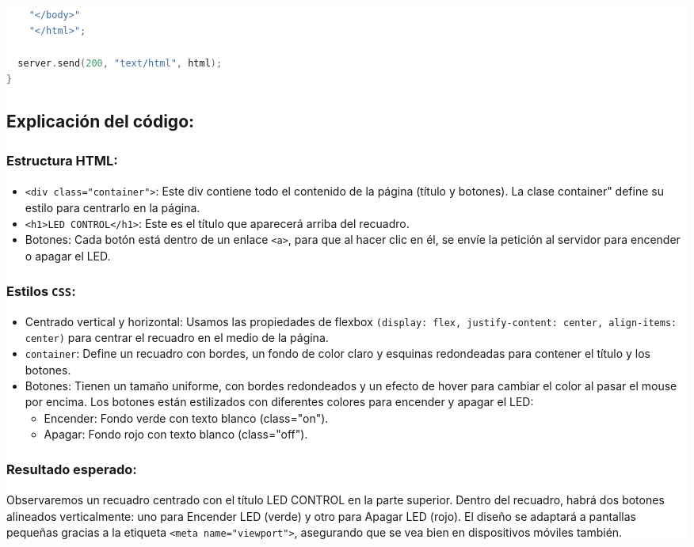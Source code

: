 ```cpp
    "</body>"
    "</html>";
  
  server.send(200, "text/html", html);
}
```  
## Explicación del código:
### Estructura HTML:
- `<div class="container">`: Este div contiene todo el contenido de la página (título y botones). La clase  container" define su estilo para centrarlo en la página.
- `<h1>LED CONTROL</h1>`: Este es el título que aparecerá arriba del recuadro.
- Botones: Cada botón está dentro de un enlace `<a>`, para que al hacer clic en él, se envíe la petición al servidor para encender o apagar el LED.  

### Estilos `CSS`:
- Centrado vertical y horizontal: Usamos las propiedades de flexbox `(display: flex, justify-content: center, align-items: center)` para centrar el recuadro en el medio de la página.
- `container`: Define un recuadro con bordes, un fondo de color claro y esquinas redondeadas para contener el título y los botones.
- Botones: Tienen un tamaño uniforme, con bordes redondeados y un efecto de hover para cambiar el color al pasar el mouse por encima. Los botones están estilizados con diferentes colores para encender y apagar el LED:
  - Encender: Fondo verde con texto blanco (class="on").
  - Apagar: Fondo rojo con texto blanco (class="off").

### Resultado esperado:
Observaremos un recuadro centrado con el título LED CONTROL en la parte superior.
Dentro del recuadro, habrá dos botones alineados verticalmente: uno para Encender LED (verde) y otro para Apagar LED (rojo).
El diseño se adaptará a pantallas pequeñas gracias a la etiqueta `<meta name="viewport">`, asegurando que se vea bien en dispositivos móviles también.
